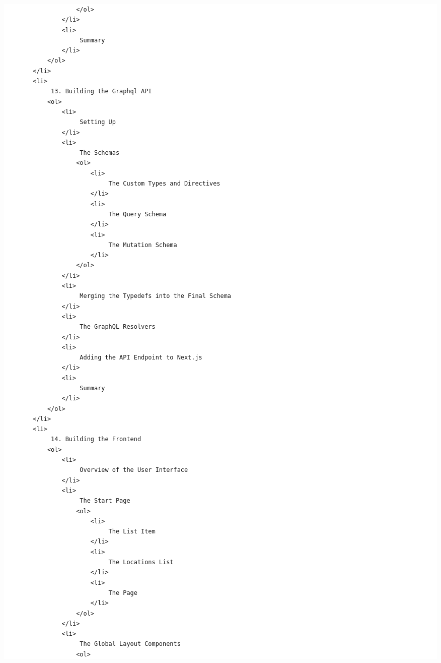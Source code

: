 						</ol>
					</li>
					<li>
						 Summary
					</li>
				</ol>
			</li>
			<li>
				 13. Building the Graphql API
				<ol>
					<li>
						 Setting Up
					</li>
					<li>
						 The Schemas
						<ol>
							<li>
								 The Custom Types and Directives
							</li>
							<li>
								 The Query Schema
							</li>
							<li>
								 The Mutation Schema
							</li>
						</ol>
					</li>
					<li>
						 Merging the Typedefs into the Final Schema
					</li>
					<li>
						 The GraphQL Resolvers
					</li>
					<li>
						 Adding the API Endpoint to Next.js
					</li>
					<li>
						 Summary
					</li>
				</ol>
			</li>
			<li>
				 14. Building the Frontend
				<ol>
					<li>
						 Overview of the User Interface
					</li>
					<li>
						 The Start Page
						<ol>
							<li>
								 The List Item
							</li>
							<li>
								 The Locations List
							</li>
							<li>
								 The Page
							</li>
						</ol>
					</li>
					<li>
						 The Global Layout Components
						<ol>